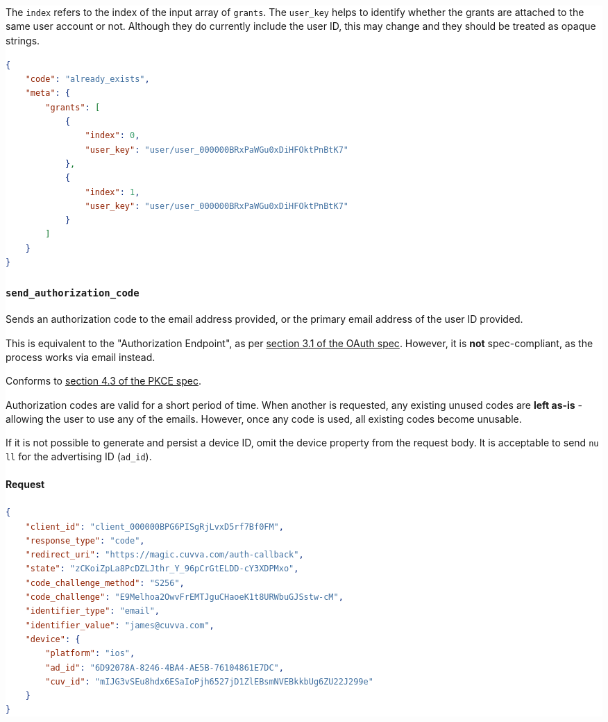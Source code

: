 The `index` refers to the index of the input array of `grants`. The `user_key` helps to identify whether the grants are attached to the same user account or not. Although they do currently include the user ID, this may change and they should be treated as opaque strings.

```json
{
	"code": "already_exists",
	"meta": {
		"grants": [
			{
				"index": 0,
				"user_key": "user/user_000000BRxPaWGu0xDiHFOktPnBtK7"
			},
			{
				"index": 1,
				"user_key": "user/user_000000BRxPaWGu0xDiHFOktPnBtK7"
			}
		]
	}
}
```

### `send_authorization_code`

Sends an authorization code to the email address provided, or the primary email address of the user ID provided.

This is equivalent to the "Authorization Endpoint", as per [section 3.1 of the OAuth spec](https://tools.ietf.org/html/rfc6749#section-3.1). However, it is **not** spec-compliant, as the process works via email instead.

Conforms to [section 4.3 of the PKCE spec](https://tools.ietf.org/html/rfc7636#section-4.3).

Authorization codes are valid for a short period of time. When another is requested, any existing unused codes are **left as-is** - allowing the user to use any of the emails. However, once any code is used, all existing codes become unusable.

If it is not possible to generate and persist a device ID, omit the device property from the request body. It is acceptable to send `null` for the advertising ID (`ad_id`).

#### Request

```json
{
	"client_id": "client_000000BPG6PISgRjLvxD5rf7Bf0FM",
	"response_type": "code",
	"redirect_uri": "https://magic.cuvva.com/auth-callback",
	"state": "zCKoiZpLa8PcDZLJthr_Y_96pCrGtELDD-cY3XDPMxo",
	"code_challenge_method": "S256",
	"code_challenge": "E9Melhoa2OwvFrEMTJguCHaoeK1t8URWbuGJSstw-cM",
	"identifier_type": "email",
	"identifier_value": "james@cuvva.com",
	"device": {
		"platform": "ios",
		"ad_id": "6D92078A-8246-4BA4-AE5B-76104861E7DC",
		"cuv_id": "mIJG3vSEu8hdx6ESaIoPjh6527jD1ZlEBsmNVEBkkbUg6ZU22J299e"
	}
}
```
